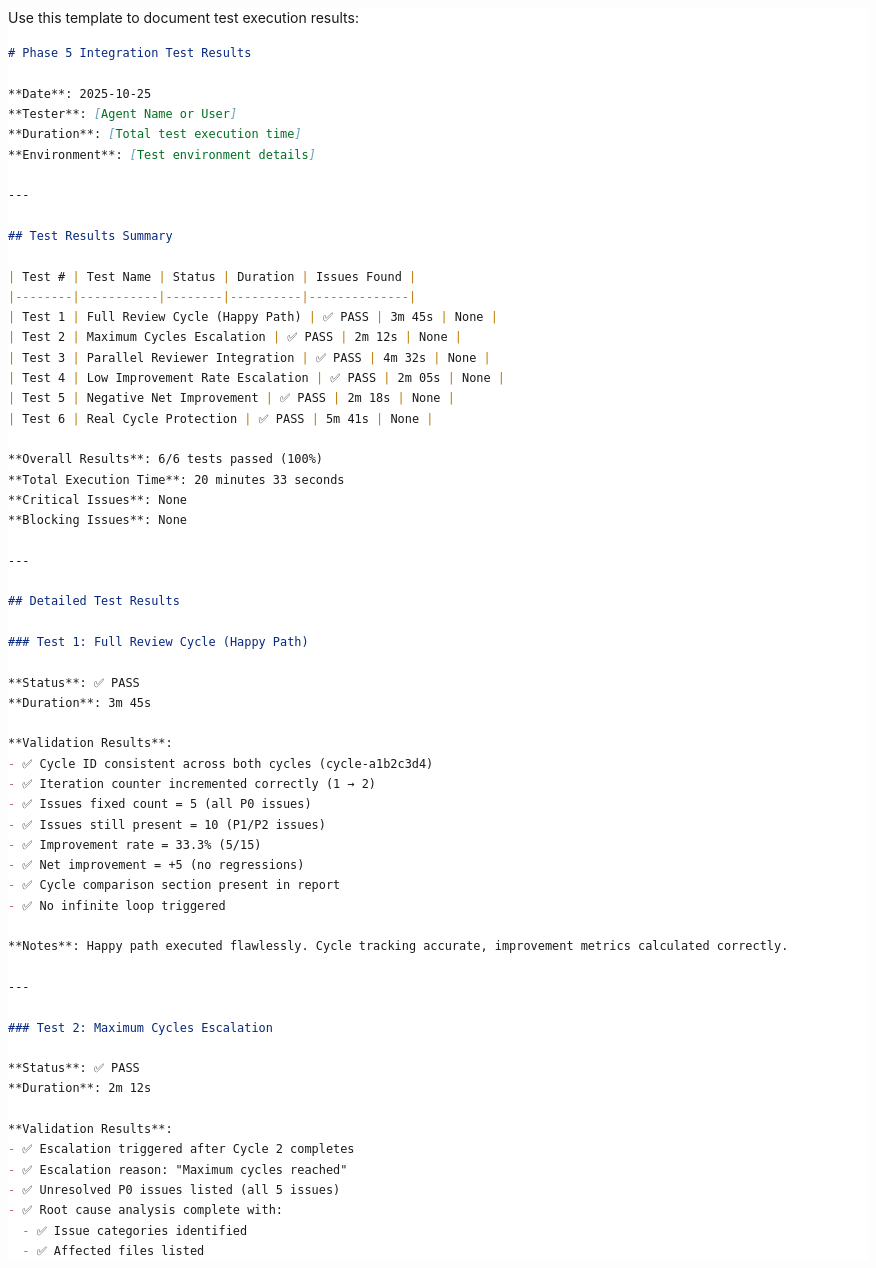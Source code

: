 Use this template to document test execution results:

```markdown
# Phase 5 Integration Test Results

**Date**: 2025-10-25
**Tester**: [Agent Name or User]
**Duration**: [Total test execution time]
**Environment**: [Test environment details]

---

## Test Results Summary

| Test # | Test Name | Status | Duration | Issues Found |
|--------|-----------|--------|----------|--------------|
| Test 1 | Full Review Cycle (Happy Path) | ✅ PASS | 3m 45s | None |
| Test 2 | Maximum Cycles Escalation | ✅ PASS | 2m 12s | None |
| Test 3 | Parallel Reviewer Integration | ✅ PASS | 4m 32s | None |
| Test 4 | Low Improvement Rate Escalation | ✅ PASS | 2m 05s | None |
| Test 5 | Negative Net Improvement | ✅ PASS | 2m 18s | None |
| Test 6 | Real Cycle Protection | ✅ PASS | 5m 41s | None |

**Overall Results**: 6/6 tests passed (100%)
**Total Execution Time**: 20 minutes 33 seconds
**Critical Issues**: None
**Blocking Issues**: None

---

## Detailed Test Results

### Test 1: Full Review Cycle (Happy Path)

**Status**: ✅ PASS
**Duration**: 3m 45s

**Validation Results**:
- ✅ Cycle ID consistent across both cycles (cycle-a1b2c3d4)
- ✅ Iteration counter incremented correctly (1 → 2)
- ✅ Issues fixed count = 5 (all P0 issues)
- ✅ Issues still present = 10 (P1/P2 issues)
- ✅ Improvement rate = 33.3% (5/15)
- ✅ Net improvement = +5 (no regressions)
- ✅ Cycle comparison section present in report
- ✅ No infinite loop triggered

**Notes**: Happy path executed flawlessly. Cycle tracking accurate, improvement metrics calculated correctly.

---

### Test 2: Maximum Cycles Escalation

**Status**: ✅ PASS
**Duration**: 2m 12s

**Validation Results**:
- ✅ Escalation triggered after Cycle 2 completes
- ✅ Escalation reason: "Maximum cycles reached"
- ✅ Unresolved P0 issues listed (all 5 issues)
- ✅ Root cause analysis complete with:
  - ✅ Issue categories identified
  - ✅ Affected files listed
```
